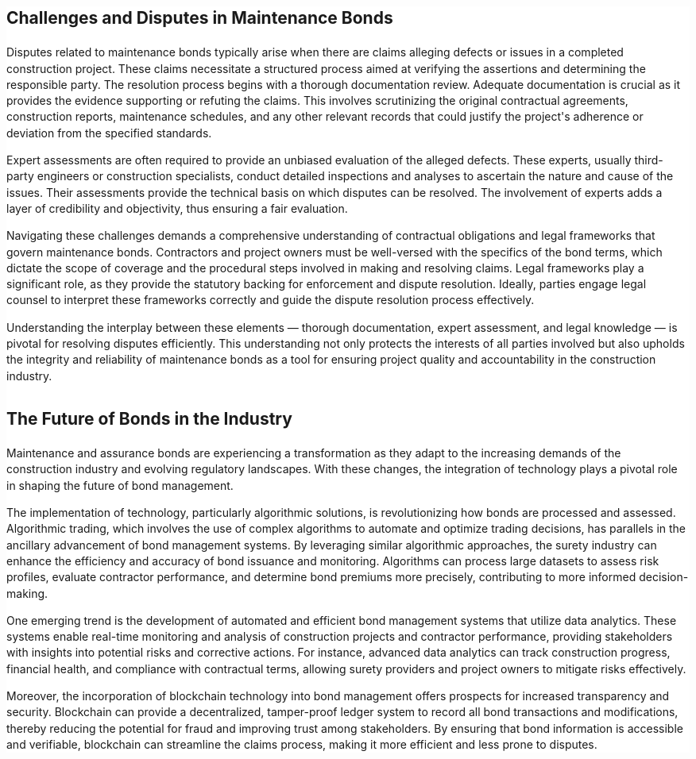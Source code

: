 ## Challenges and Disputes in Maintenance Bonds

Disputes related to maintenance bonds typically arise when there are claims alleging defects or issues in a completed construction project. These claims necessitate a structured process aimed at verifying the assertions and determining the responsible party. The resolution process begins with a thorough documentation review. Adequate documentation is crucial as it provides the evidence supporting or refuting the claims. This involves scrutinizing the original contractual agreements, construction reports, maintenance schedules, and any other relevant records that could justify the project's adherence or deviation from the specified standards.

Expert assessments are often required to provide an unbiased evaluation of the alleged defects. These experts, usually third-party engineers or construction specialists, conduct detailed inspections and analyses to ascertain the nature and cause of the issues. Their assessments provide the technical basis on which disputes can be resolved. The involvement of experts adds a layer of credibility and objectivity, thus ensuring a fair evaluation.

Navigating these challenges demands a comprehensive understanding of contractual obligations and legal frameworks that govern maintenance bonds. Contractors and project owners must be well-versed with the specifics of the bond terms, which dictate the scope of coverage and the procedural steps involved in making and resolving claims. Legal frameworks play a significant role, as they provide the statutory backing for enforcement and dispute resolution. Ideally, parties engage legal counsel to interpret these frameworks correctly and guide the dispute resolution process effectively.

Understanding the interplay between these elements — thorough documentation, expert assessment, and legal knowledge — is pivotal for resolving disputes efficiently. This understanding not only protects the interests of all parties involved but also upholds the integrity and reliability of maintenance bonds as a tool for ensuring project quality and accountability in the construction industry.

## The Future of Bonds in the Industry

Maintenance and assurance bonds are experiencing a transformation as they adapt to the increasing demands of the construction industry and evolving regulatory landscapes. With these changes, the integration of technology plays a pivotal role in shaping the future of bond management.

The implementation of technology, particularly algorithmic solutions, is revolutionizing how bonds are processed and assessed. Algorithmic trading, which involves the use of complex algorithms to automate and optimize trading decisions, has parallels in the ancillary advancement of bond management systems. By leveraging similar algorithmic approaches, the surety industry can enhance the efficiency and accuracy of bond issuance and monitoring. Algorithms can process large datasets to assess risk profiles, evaluate contractor performance, and determine bond premiums more precisely, contributing to more informed decision-making.

One emerging trend is the development of automated and efficient bond management systems that utilize data analytics. These systems enable real-time monitoring and analysis of construction projects and contractor performance, providing stakeholders with insights into potential risks and corrective actions. For instance, advanced data analytics can track construction progress, financial health, and compliance with contractual terms, allowing surety providers and project owners to mitigate risks effectively.

Moreover, the incorporation of blockchain technology into bond management offers prospects for increased transparency and security. Blockchain can provide a decentralized, tamper-proof ledger system to record all bond transactions and modifications, thereby reducing the potential for fraud and improving trust among stakeholders. By ensuring that bond information is accessible and verifiable, blockchain can streamline the claims process, making it more efficient and less prone to disputes.
